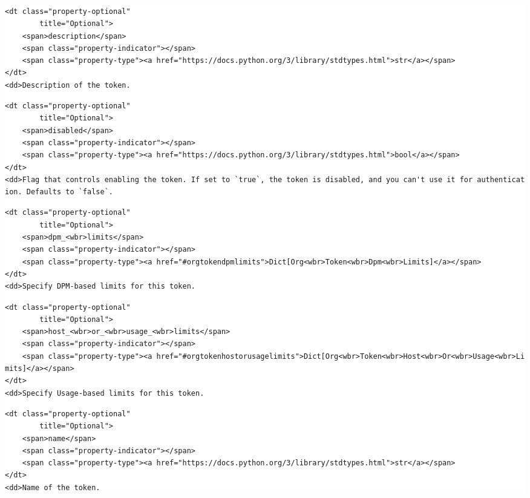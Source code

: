 </dl>




<dl class="resources-properties">

    <dt class="property-optional"
            title="Optional">
        <span>description</span>
        <span class="property-indicator"></span>
        <span class="property-type"><a href="https://docs.python.org/3/library/stdtypes.html">str</a></span>
    </dt>
    <dd>Description of the token.
</dd>

    <dt class="property-optional"
            title="Optional">
        <span>disabled</span>
        <span class="property-indicator"></span>
        <span class="property-type"><a href="https://docs.python.org/3/library/stdtypes.html">bool</a></span>
    </dt>
    <dd>Flag that controls enabling the token. If set to `true`, the token is disabled, and you can't use it for authentication. Defaults to `false`.
</dd>

    <dt class="property-optional"
            title="Optional">
        <span>dpm_<wbr>limits</span>
        <span class="property-indicator"></span>
        <span class="property-type"><a href="#orgtokendpmlimits">Dict[Org<wbr>Token<wbr>Dpm<wbr>Limits]</a></span>
    </dt>
    <dd>Specify DPM-based limits for this token.
</dd>

    <dt class="property-optional"
            title="Optional">
        <span>host_<wbr>or_<wbr>usage_<wbr>limits</span>
        <span class="property-indicator"></span>
        <span class="property-type"><a href="#orgtokenhostorusagelimits">Dict[Org<wbr>Token<wbr>Host<wbr>Or<wbr>Usage<wbr>Limits]</a></span>
    </dt>
    <dd>Specify Usage-based limits for this token.
</dd>

    <dt class="property-optional"
            title="Optional">
        <span>name</span>
        <span class="property-indicator"></span>
        <span class="property-type"><a href="https://docs.python.org/3/library/stdtypes.html">str</a></span>
    </dt>
    <dd>Name of the token.
</dd>
